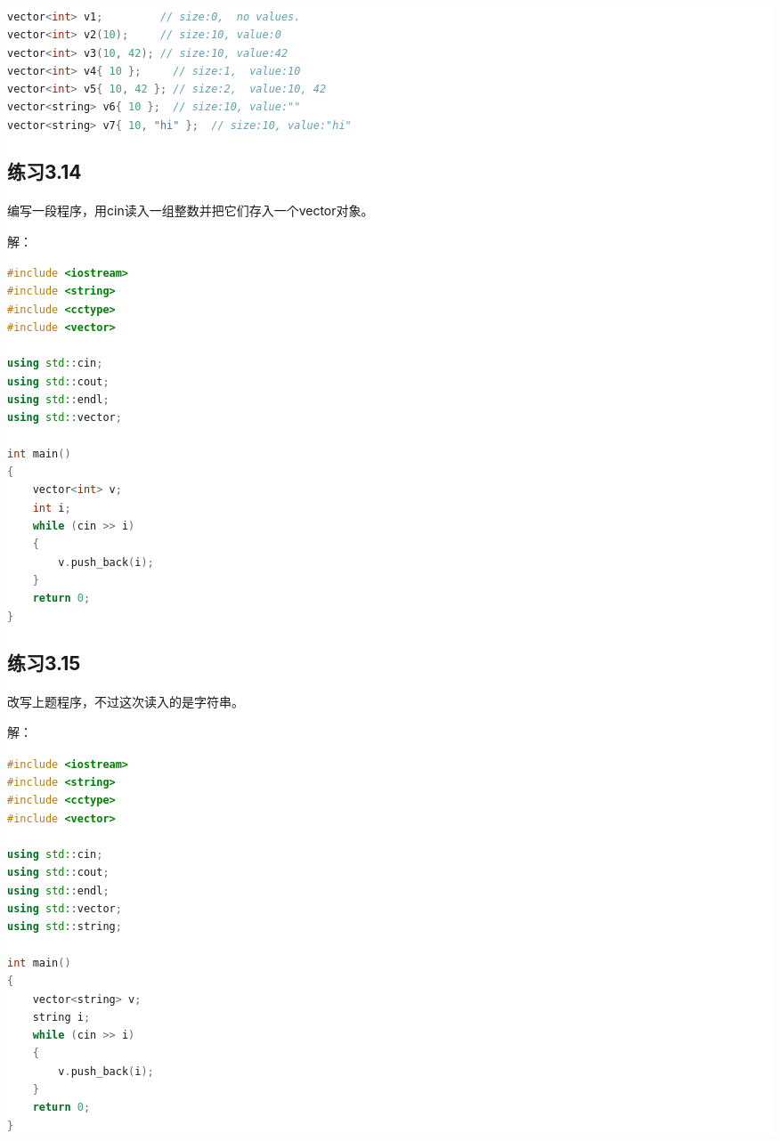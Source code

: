 ```cpp
vector<int> v1;         // size:0,  no values.
vector<int> v2(10);     // size:10, value:0
vector<int> v3(10, 42); // size:10, value:42
vector<int> v4{ 10 };     // size:1,  value:10
vector<int> v5{ 10, 42 }; // size:2,  value:10, 42
vector<string> v6{ 10 };  // size:10, value:""
vector<string> v7{ 10, "hi" };  // size:10, value:"hi"
```

## 练习3.14
编写一段程序，用cin读入一组整数并把它们存入一个vector对象。

解：

```cpp
#include <iostream>
#include <string>
#include <cctype>
#include <vector>

using std::cin;
using std::cout;
using std::endl;
using std::vector;

int main()
{
	vector<int> v;
	int i;
	while (cin >> i)
	{
		v.push_back(i);
	}
	return 0;
}
```

## 练习3.15
改写上题程序，不过这次读入的是字符串。

解：

```cpp
#include <iostream>
#include <string>
#include <cctype>
#include <vector>

using std::cin;
using std::cout;
using std::endl;
using std::vector;
using std::string;

int main()
{
	vector<string> v;
	string i;
	while (cin >> i)
	{
		v.push_back(i);
	}
	return 0;
}
```